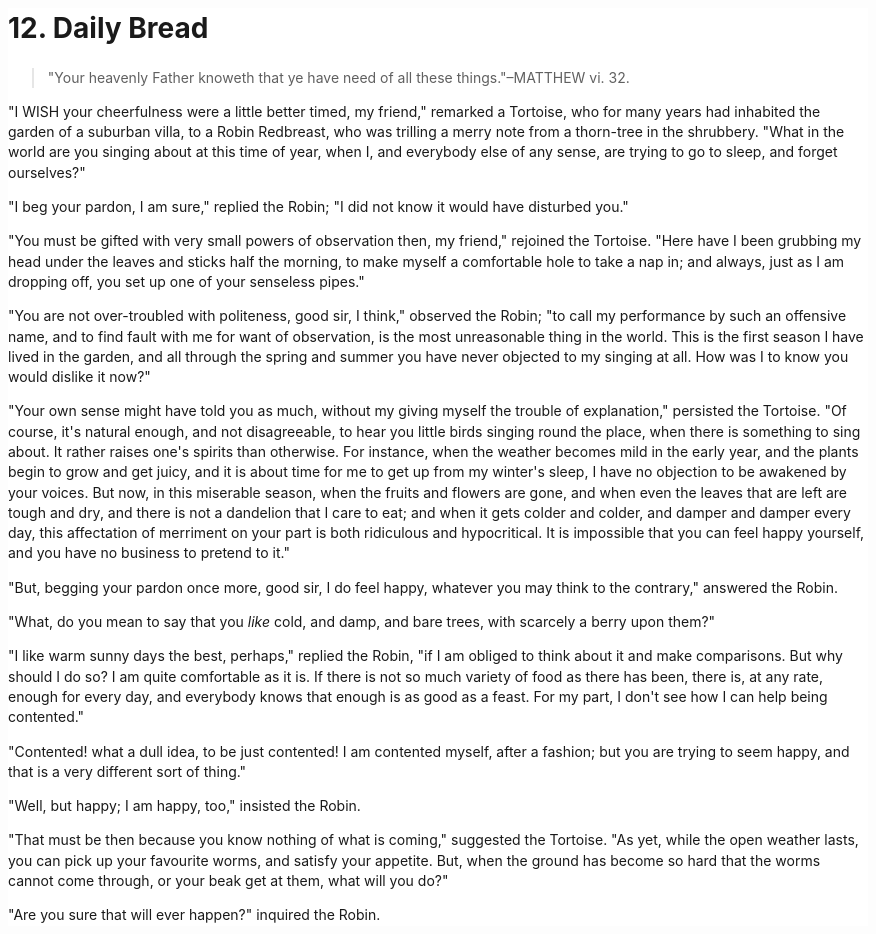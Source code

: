 # 12. Daily Bread

> "Your heavenly Father knoweth that ye have need of all these things."–MATTHEW vi. 32.

"I WISH your cheerfulness were a little better timed, my friend," remarked a Tortoise, who for many years had inhabited the garden of a suburban villa, to a Robin Redbreast, who was trilling a merry note from a thorn-tree in the shrubbery. "What in the world are you singing about at this time of year, when I, and everybody else of any sense, are trying to go to sleep, and forget ourselves?"

"I beg your pardon, I am sure," replied the Robin; "I did not know it would have disturbed you."

"You must be gifted with very small powers of observation then, my friend," rejoined the Tortoise. "Here have I been grubbing my head under the leaves and sticks half the morning, to make myself a comfortable hole to take a nap in; and always, just as I am dropping off, you set up one of your senseless pipes."

"You are not over-troubled with politeness, good sir, I think," observed the Robin; "to call my performance by such an offensive name, and to find fault with me for want of observation, is the most unreasonable thing in the world. This is the first season I have lived in the garden, and all through the spring and summer you have never objected to my singing at all. How was I to know you would dislike it now?"

"Your own sense might have told you as much, without my giving myself the trouble of explanation," persisted the Tortoise. "Of course, it's natural enough, and not disagreeable, to hear you little birds singing round the place, when there is something to sing about. It rather raises one's spirits than otherwise. For instance, when the weather becomes mild in the early year, and the plants begin to grow and get juicy, and it is about time for me to get up from my winter's sleep, I have no objection to be awakened by your voices. But now, in this miserable season, when the fruits and flowers are gone, and when even the leaves that are left are tough and dry, and there is not a dandelion that I care to eat; and when it gets colder and colder, and damper and damper every day, this affectation of merriment on your part is both ridiculous and hypocritical. It is impossible that you can feel happy yourself, and you have no business to pretend to it."

"But, begging your pardon once more, good sir, I do feel happy, whatever you may think to the contrary," answered the Robin.

"What, do you mean to say that you *like* cold, and damp, and bare trees, with scarcely a berry upon them?"

"I like warm sunny days the best, perhaps," replied the Robin, "if I am obliged to think about it and make comparisons. But why should I do so? I am quite comfortable as it is. If there is not so much variety of food as there has been, there is, at any rate, enough for every day, and everybody knows that enough is as good as a feast. For my part, I don't see how I can help being contented."

"Contented! what a dull idea, to be just contented! I am contented myself, after a fashion; but you are trying to seem happy, and that is a very different sort of thing."

"Well, but happy; I am happy, too," insisted the Robin.

"That must be then because you know nothing of what is coming," suggested the Tortoise. "As yet, while the open weather lasts, you can pick up your favourite worms, and satisfy your appetite. But, when the ground has become so hard that the worms cannot come through, or your beak get at them, what will you do?"

"Are you sure that will ever happen?" inquired the Robin.
